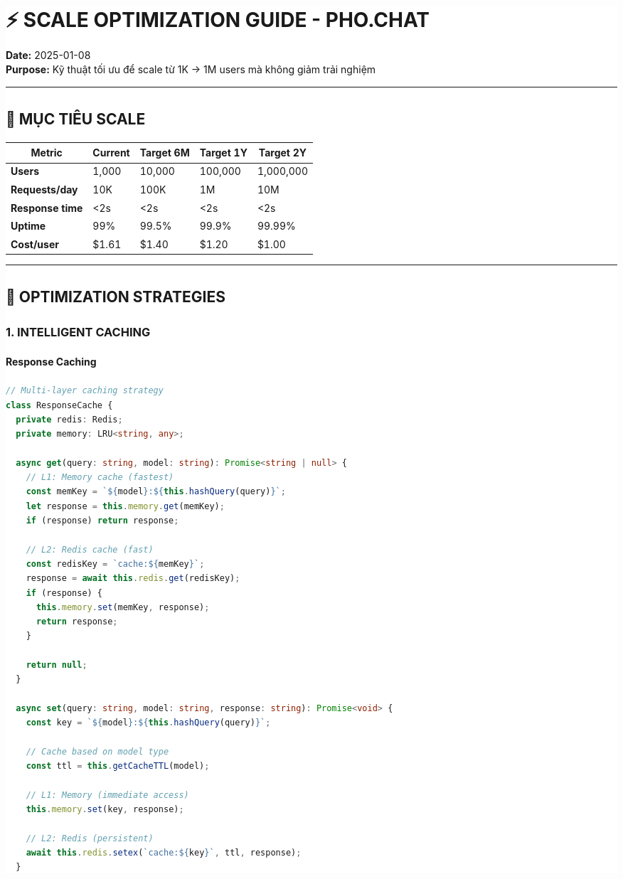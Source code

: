# ⚡ SCALE OPTIMIZATION GUIDE - PHO.CHAT

**Date:** 2025-01-08  
**Purpose:** Kỹ thuật tối ưu để scale từ 1K → 1M users mà không giảm trải nghiệm

---

## 🎯 MỤC TIÊU SCALE

| Metric | Current | Target 6M | Target 1Y | Target 2Y |
|--------|---------|-----------|-----------|-----------|
| **Users** | 1,000 | 10,000 | 100,000 | 1,000,000 |
| **Requests/day** | 10K | 100K | 1M | 10M |
| **Response time** | <2s | <2s | <2s | <2s |
| **Uptime** | 99% | 99.5% | 99.9% | 99.99% |
| **Cost/user** | $1.61 | $1.40 | $1.20 | $1.00 |

---

## 🚀 OPTIMIZATION STRATEGIES

### 1. INTELLIGENT CACHING

#### Response Caching
```typescript
// Multi-layer caching strategy
class ResponseCache {
  private redis: Redis;
  private memory: LRU<string, any>;

  async get(query: string, model: string): Promise<string | null> {
    // L1: Memory cache (fastest)
    const memKey = `${model}:${this.hashQuery(query)}`;
    let response = this.memory.get(memKey);
    if (response) return response;

    // L2: Redis cache (fast)
    const redisKey = `cache:${memKey}`;
    response = await this.redis.get(redisKey);
    if (response) {
      this.memory.set(memKey, response);
      return response;
    }

    return null;
  }

  async set(query: string, model: string, response: string): Promise<void> {
    const key = `${model}:${this.hashQuery(query)}`;
    
    // Cache based on model type
    const ttl = this.getCacheTTL(model);
    
    // L1: Memory (immediate access)
    this.memory.set(key, response);
    
    // L2: Redis (persistent)
    await this.redis.setex(`cache:${key}`, ttl, response);
  }
```